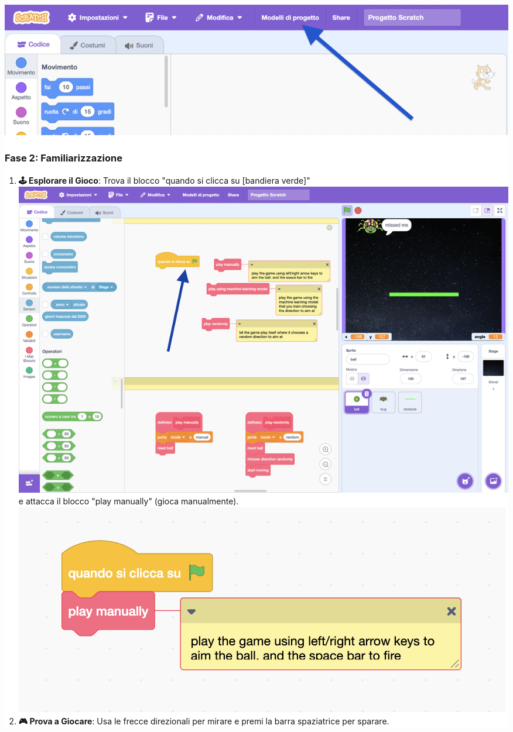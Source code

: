 ![Screenshot](assets/2.png)

### Fase 2: Familiarizzazione

1. **🕹️ Esplorare il Gioco**: Trova il blocco "quando si clicca su [bandiera verde]" ![Screenshot](assets/3.png) e attacca il blocco "play manually" (gioca manualmente). ![Screenshot](assets/4.png)
2. **🎮 Prova a Giocare**: Usa le frecce direzionali per mirare e premi la barra spaziatrice per sparare.